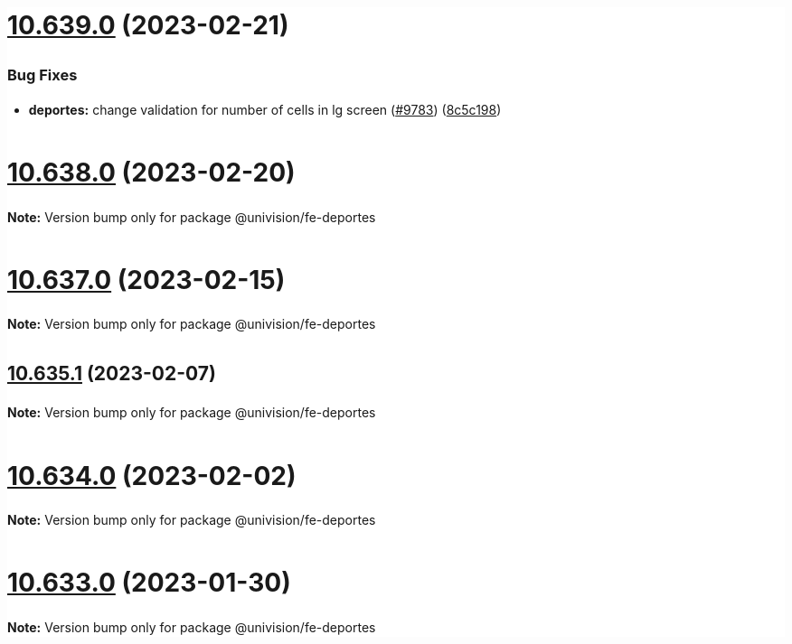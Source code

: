 
# [10.639.0](https://github.com/univision/univision-fe/compare/v10.638.0...v10.639.0) (2023-02-21)


### Bug Fixes

* **deportes:** change validation for number of cells in lg screen ([#9783](https://github.com/univision/univision-fe/issues/9783)) ([8c5c198](https://github.com/univision/univision-fe/commit/8c5c19855962183042887432d682b7a5f1476f60))





# [10.638.0](https://github.com/univision/univision-fe/compare/v10.637.0...v10.638.0) (2023-02-20)

**Note:** Version bump only for package @univision/fe-deportes





# [10.637.0](https://github.com/univision/univision-fe/compare/v10.636.0...v10.637.0) (2023-02-15)

**Note:** Version bump only for package @univision/fe-deportes





## [10.635.1](https://github.com/univision/univision-fe/compare/v10.635.0...v10.635.1) (2023-02-07)

**Note:** Version bump only for package @univision/fe-deportes





# [10.634.0](https://github.com/univision/univision-fe/compare/v10.633.0...v10.634.0) (2023-02-02)

**Note:** Version bump only for package @univision/fe-deportes





# [10.633.0](https://github.com/univision/univision-fe/compare/v10.632.0...v10.633.0) (2023-01-30)

**Note:** Version bump only for package @univision/fe-deportes

